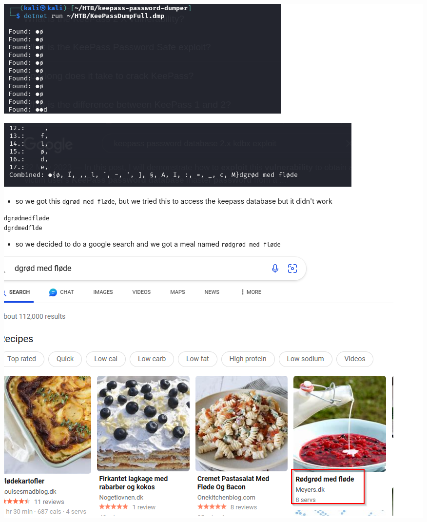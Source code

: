 ![](assets/Keeper_assets/Pasted%20image%2020230830130337.png)

![](assets/Keeper_assets/Pasted%20image%2020230830130307.png)

- so we got this `dgrød med fløde`, but we tried this to access the keepass database but it didn't work

```
dgrødmedfløde
dgrdmedflde
```

- so we decided to do a google search and we got a meal named `rødgrød med fløde`

![](assets/Keeper_assets/Pasted%20image%2020230830145702.png)
